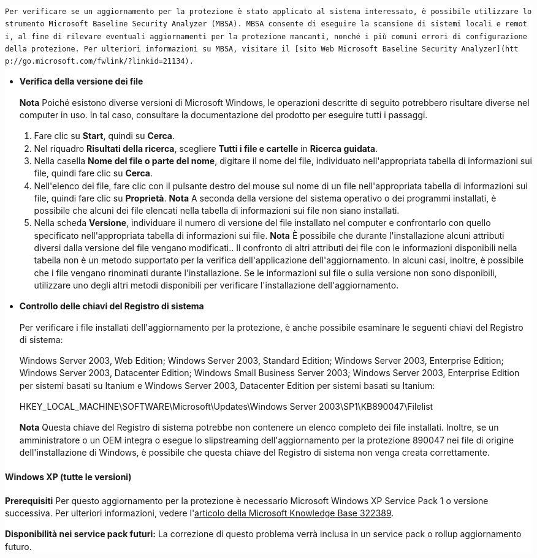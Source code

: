     Per verificare se un aggiornamento per la protezione è stato applicato al sistema interessato, è possibile utilizzare lo strumento Microsoft Baseline Security Analyzer (MBSA). MBSA consente di eseguire la scansione di sistemi locali e remoti, al fine di rilevare eventuali aggiornamenti per la protezione mancanti, nonché i più comuni errori di configurazione della protezione. Per ulteriori informazioni su MBSA, visitare il [sito Web Microsoft Baseline Security Analyzer](http://go.microsoft.com/fwlink/?linkid=21134).

-   **Verifica della versione dei file**

    **Nota** Poiché esistono diverse versioni di Microsoft Windows, le operazioni descritte di seguito potrebbero risultare diverse nel computer in uso. In tal caso, consultare la documentazione del prodotto per eseguire tutti i passaggi.

    1.  Fare clic su **Start**, quindi su **Cerca**.
    2.  Nel riquadro **Risultati della ricerca**, scegliere **Tutti i file e cartelle** in **Ricerca guidata**.
    3.  Nella casella **Nome del file o parte del nome**, digitare il nome del file, individuato nell'appropriata tabella di informazioni sui file, quindi fare clic su **Cerca**.
    4.  Nell'elenco dei file, fare clic con il pulsante destro del mouse sul nome di un file nell'appropriata tabella di informazioni sui file, quindi fare clic su **Proprietà**.
        **Nota** A seconda della versione del sistema operativo o dei programmi installati, è possibile che alcuni dei file elencati nella tabella di informazioni sui file non siano installati.
    5.  Nella scheda **Versione**, individuare il numero di versione del file installato nel computer e confrontarlo con quello specificato nell'appropriata tabella di informazioni sui file.
        **Nota** È possibile che durante l'installazione alcuni attributi diversi dalla versione del file vengano modificati.. Il confronto di altri attributi dei file con le informazioni disponibili nella tabella non è un metodo supportato per la verifica dell'applicazione dell'aggiornamento. In alcuni casi, inoltre, è possibile che i file vengano rinominati durante l'installazione. Se le informazioni sul file o sulla versione non sono disponibili, utilizzare uno degli altri metodi disponibili per verificare l'installazione dell'aggiornamento.

-   **Controllo delle chiavi del Registro di sistema**

    Per verificare i file installati dell'aggiornamento per la protezione, è anche possibile esaminare le seguenti chiavi del Registro di sistema:

    Windows Server 2003, Web Edition; Windows Server 2003, Standard Edition; Windows Server 2003, Enterprise Edition; Windows Server 2003, Datacenter Edition; Windows Small Business Server 2003; Windows Server 2003, Enterprise Edition per sistemi basati su Itanium e Windows Server 2003, Datacenter Edition per sistemi basati su Itanium:

    HKEY\_LOCAL\_MACHINE\\SOFTWARE\\Microsoft\\Updates\\Windows Server 2003\\SP1\\KB890047\\Filelist

    **Nota** Questa chiave del Registro di sistema potrebbe non contenere un elenco completo dei file installati. Inoltre, se un amministratore o un OEM integra o esegue lo slipstreaming dell'aggiornamento per la protezione 890047 nei file di origine dell'installazione di Windows, è possibile che questa chiave del Registro di sistema non venga creata correttamente.

#### Windows XP (tutte le versioni)

**Prerequisiti**
Per questo aggiornamento per la protezione è necessario Microsoft Windows XP Service Pack 1 o versione successiva. Per ulteriori informazioni, vedere l'[articolo della Microsoft Knowledge Base 322389](http://support.microsoft.com/kb/322389).

**Disponibilità nei service pack futuri:**
La correzione di questo problema verrà inclusa in un service pack o rollup aggiornamento futuro.
